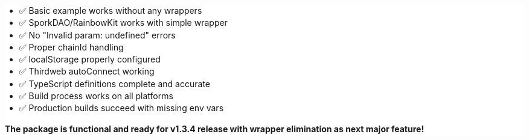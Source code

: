 - ✅ Basic example works without any wrappers
- ✅ SporkDAO/RainbowKit works with simple wrapper
- ✅ No "Invalid param: undefined" errors
- ✅ Proper chainId handling
- ✅ localStorage properly configured
- ✅ Thirdweb autoConnect working
- ✅ TypeScript definitions complete and accurate
- ✅ Build process works on all platforms
- ✅ Production builds succeed with missing env vars

**The package is functional and ready for v1.3.4 release with wrapper elimination as next major feature!**
